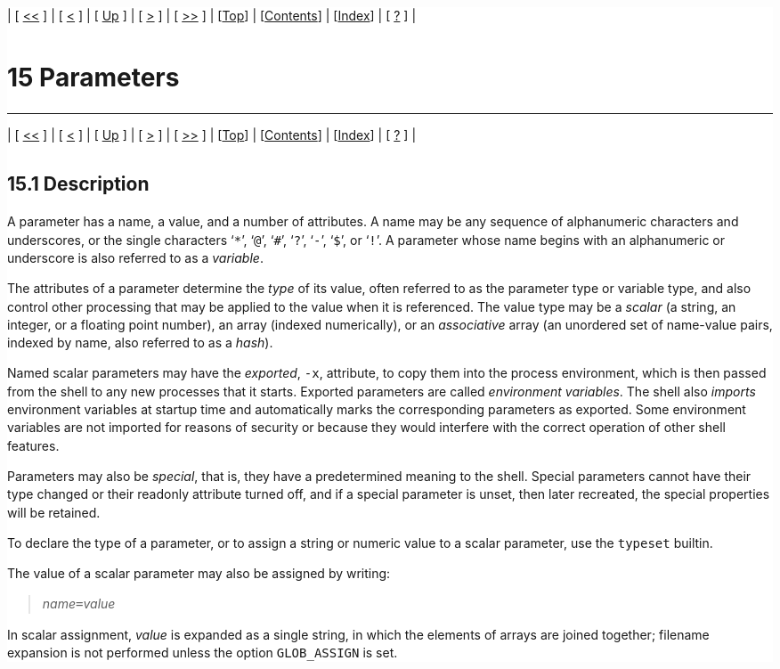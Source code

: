 <a name="Parameters"></a>

| [ [\<\<](Expansion.html#Expansion) ] | [ [\<](Expansion.html#Glob-Qualifiers) ] | [ [Up](index.html#Top) ] | [ [\>](#Description-3) ] | [ [>>](Options.html#Options) ] | \[[Top](index.html#Top "Cover (top) of document")] | \[[Contents](zsh_toc.html#SEC_Contents)] | \[[Index](Concept-Index.html#Concept-Index)] | [ [?](zsh_abt.html#SEC_About "About (help)") ] |

<a name="Parameters-2"></a>

15 Parameters
=============

<a name="index-parameters"></a><a name="index-variables"></a>

---

<a name="Description-3"></a>

| [ [\<\<](#Parameters) ] | [ [\<](#Parameters) ] | [ [Up](#Parameters) ] | [ [\>](#Array-Parameters) ] | [ [>>](Options.html#Options) ] | \[[Top](index.html#Top "Cover (top) of document")] | \[[Contents](zsh_toc.html#SEC_Contents)] | \[[Index](Concept-Index.html#Concept-Index)] | [ [?](zsh_abt.html#SEC_About "About (help)") ] |

15.1 Description
----------------

A parameter has a name, a value, and a number of attributes. A name may be any sequence of alphanumeric characters and underscores, or the single characters ‘<tt>\*</tt>’, ‘<tt>@</tt>’, ‘<tt>\#</tt>’, ‘<tt>?</tt>’, ‘<tt>\-</tt>’, ‘<tt>$</tt>’, or ‘<tt>!</tt>’. A parameter whose name begins with an alphanumeric or underscore is also referred to as a *variable*.

<a name="index-scalar"></a><a name="index-parameters_002c-scalar"></a><a name="index-parameters_002c-array"></a><a name="index-parameters_002c-associative-array"></a><a name="index-hash"></a>

The attributes of a parameter determine the *type* of its value, often referred to as the parameter type or variable type, and also control other processing that may be applied to the value when it is referenced. The value type may be a *scalar* (a string, an integer, or a floating point number), an array (indexed numerically), or an *associative* array (an unordered set of name-value pairs, indexed by name, also referred to as a *hash*).

<a name="index-export"></a><a name="index-environment"></a><a name="index-environment-variables"></a><a name="index-variables_002c-environment"></a>

Named scalar parameters may have the *exported*, <tt>-x</tt>, attribute, to copy them into the process environment, which is then passed from the shell to any new processes that it starts. Exported parameters are called *environment variables*. The shell also *imports* environment variables at startup time and automatically marks the corresponding parameters as exported. Some environment variables are not imported for reasons of security or because they would interfere with the correct operation of other shell features.

<a name="index-special-parameters"></a><a name="index-parameters_002c-special"></a>

Parameters may also be *special*, that is, they have a predetermined meaning to the shell. Special parameters cannot have their type changed or their readonly attribute turned off, and if a special parameter is unset, then later recreated, the special properties will be retained.

To declare the type of a parameter, or to assign a string or numeric value to a scalar parameter, use the <tt>typeset</tt> builtin.<a name="index-typeset_002c-use-of"></a>

The value of a scalar parameter may also be assigned by writing:<a name="index-assignment"></a>

> <var>name</var><tt>=</tt><var>value</var>

In scalar assignment, <var>value</var> is expanded as a single string, in which the elements of arrays are joined together; filename expansion is not performed unless the option <tt>GLOB_ASSIGN</tt> is set.
